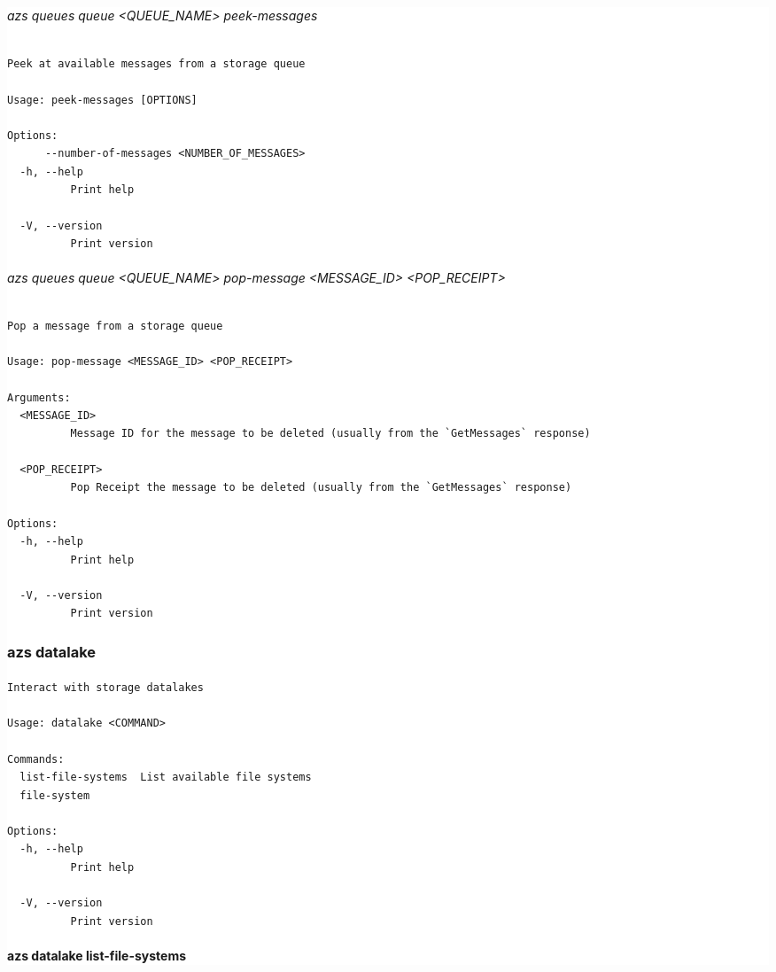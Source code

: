 ###### azs <ACCOUNT> queues queue <QUEUE_NAME> peek-messages

```
Peek at available messages from a storage queue

Usage: peek-messages [OPTIONS]

Options:
      --number-of-messages <NUMBER_OF_MESSAGES>
  -h, --help
          Print help

  -V, --version
          Print version

```
###### azs <ACCOUNT> queues queue <QUEUE_NAME> pop-message <MESSAGE_ID> <POP_RECEIPT>

```
Pop a message from a storage queue

Usage: pop-message <MESSAGE_ID> <POP_RECEIPT>

Arguments:
  <MESSAGE_ID>
          Message ID for the message to be deleted (usually from the `GetMessages` response)

  <POP_RECEIPT>
          Pop Receipt the message to be deleted (usually from the `GetMessages` response)

Options:
  -h, --help
          Print help

  -V, --version
          Print version

```
### azs <ACCOUNT> datalake

```
Interact with storage datalakes

Usage: datalake <COMMAND>

Commands:
  list-file-systems  List available file systems
  file-system

Options:
  -h, --help
          Print help

  -V, --version
          Print version

```
#### azs <ACCOUNT> datalake list-file-systems
